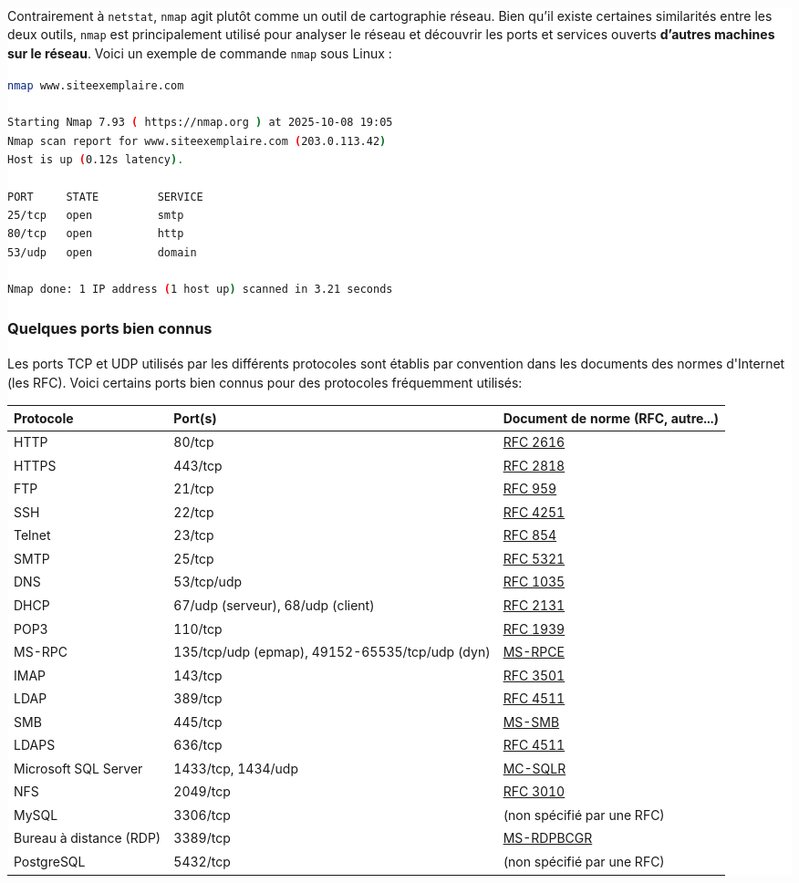 Contrairement à `netstat`, `nmap` agit plutôt comme un outil de cartographie réseau. Bien qu’il existe certaines similarités entre les deux outils, `nmap` est principalement utilisé pour analyser le réseau et découvrir les ports et services ouverts **d’autres machines sur le réseau**. Voici un exemple de commande `nmap` sous Linux :

```bash
nmap www.siteexemplaire.com

Starting Nmap 7.93 ( https://nmap.org ) at 2025-10-08 19:05
Nmap scan report for www.siteexemplaire.com (203.0.113.42)
Host is up (0.12s latency).

PORT     STATE         SERVICE
25/tcp   open          smtp
80/tcp   open          http
53/udp   open          domain

Nmap done: 1 IP address (1 host up) scanned in 3.21 seconds
```

### Quelques ports bien connus

Les ports TCP et UDP utilisés par les différents protocoles sont établis par convention dans les documents des normes d'Internet (les RFC). Voici certains ports bien connus pour des protocoles fréquemment utilisés:

| Protocole | Port(s) | Document de norme (RFC, autre...) |
| :-- | :-- | :-- |
| HTTP | 80/tcp | [RFC 2616](https://tools.ietf.org/html/rfc2616) |
| HTTPS | 443/tcp | [RFC 2818](https://tools.ietf.org/html/rfc2818) |
| FTP | 21/tcp | [RFC 959](https://tools.ietf.org/html/rfc959) |
| SSH | 22/tcp | [RFC 4251](https://tools.ietf.org/html/rfc4251) |
| Telnet | 23/tcp | [RFC 854](https://tools.ietf.org/html/rfc854) |
| SMTP | 25/tcp | [RFC 5321](https://tools.ietf.org/html/rfc5321) |
| DNS | 53/tcp/udp | [RFC 1035](https://tools.ietf.org/html/rfc1035) |
| DHCP | 67/udp (serveur), 68/udp (client) | [RFC 2131](https://tools.ietf.org/html/rfc2131) |
| POP3 | 110/tcp | [RFC 1939](https://tools.ietf.org/html/rfc1939) |
| MS-RPC | 135/tcp/udp (epmap), 49152-65535/tcp/udp (dyn)  | [MS-RPCE](https://learn.microsoft.com/en-us/openspecs/windows_protocols/ms-rpce/290c38b1-92fe-4229-91e6-4fc376610c15) |
| IMAP | 143/tcp | [RFC 3501](https://tools.ietf.org/html/rfc3501) |
| LDAP | 389/tcp | [RFC 4511](https://tools.ietf.org/html/rfc4511) |
| SMB | 445/tcp | [MS-SMB](https://learn.microsoft.com/en-us/openspecs/windows_protocols/ms-smb/f210069c-7086-4dc2-885e-861d837df688) |
| LDAPS | 636/tcp | [RFC 4511](https://tools.ietf.org/html/rfc4511) |
| Microsoft SQL Server| 1433/tcp, 1434/udp | [MC-SQLR](https://learn.microsoft.com/en-us/openspecs/windows_protocols/mc-sqlr/1ea6e25f-bff9-4364-ba21-5dc449a601b7) |
| NFS | 2049/tcp | [RFC 3010](https://tools.ietf.org/html/rfc3010) |
| MySQL | 3306/tcp | (non spécifié par une RFC) |
| Bureau à distance (RDP) | 3389/tcp | [MS-RDPBCGR](https://learn.microsoft.com/en-us/openspecs/windows_protocols/ms-rdpbcgr/5073f4ed-1e93-45e1-b039-6e30c385867c) |
| PostgreSQL | 5432/tcp | (non spécifié par une RFC) |
